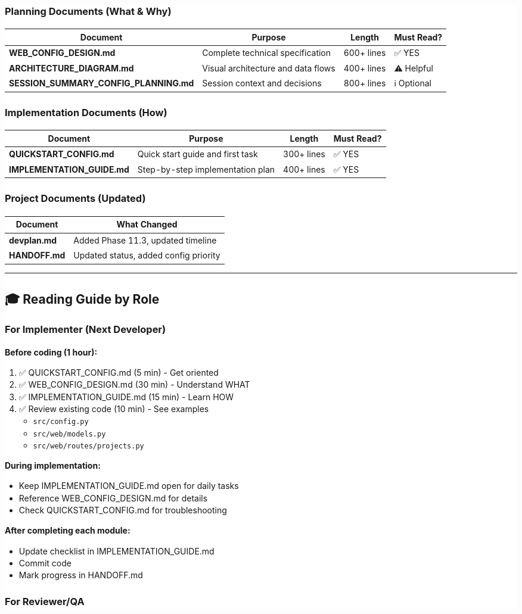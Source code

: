 ### Planning Documents (What & Why)

| Document | Purpose | Length | Must Read? |
|----------|---------|--------|------------|
| **WEB_CONFIG_DESIGN.md** | Complete technical specification | 600+ lines | ✅ YES |
| **ARCHITECTURE_DIAGRAM.md** | Visual architecture and data flows | 400+ lines | ⚠️ Helpful |
| **SESSION_SUMMARY_CONFIG_PLANNING.md** | Session context and decisions | 800+ lines | ℹ️ Optional |

### Implementation Documents (How)

| Document | Purpose | Length | Must Read? |
|----------|---------|--------|------------|
| **QUICKSTART_CONFIG.md** | Quick start guide and first task | 300+ lines | ✅ YES |
| **IMPLEMENTATION_GUIDE.md** | Step-by-step implementation plan | 400+ lines | ✅ YES |

### Project Documents (Updated)

| Document | What Changed |
|----------|--------------|
| **devplan.md** | Added Phase 11.3, updated timeline |
| **HANDOFF.md** | Updated status, added config priority |

---

## 🎓 Reading Guide by Role

### For Implementer (Next Developer)

**Before coding (1 hour):**
1. ✅ QUICKSTART_CONFIG.md (5 min) - Get oriented
2. ✅ WEB_CONFIG_DESIGN.md (30 min) - Understand WHAT
3. ✅ IMPLEMENTATION_GUIDE.md (15 min) - Learn HOW
4. ✅ Review existing code (10 min) - See examples
   - `src/config.py`
   - `src/web/models.py`
   - `src/web/routes/projects.py`

**During implementation:**
- Keep IMPLEMENTATION_GUIDE.md open for daily tasks
- Reference WEB_CONFIG_DESIGN.md for details
- Check QUICKSTART_CONFIG.md for troubleshooting

**After completing each module:**
- Update checklist in IMPLEMENTATION_GUIDE.md
- Commit code
- Mark progress in HANDOFF.md

### For Reviewer/QA
